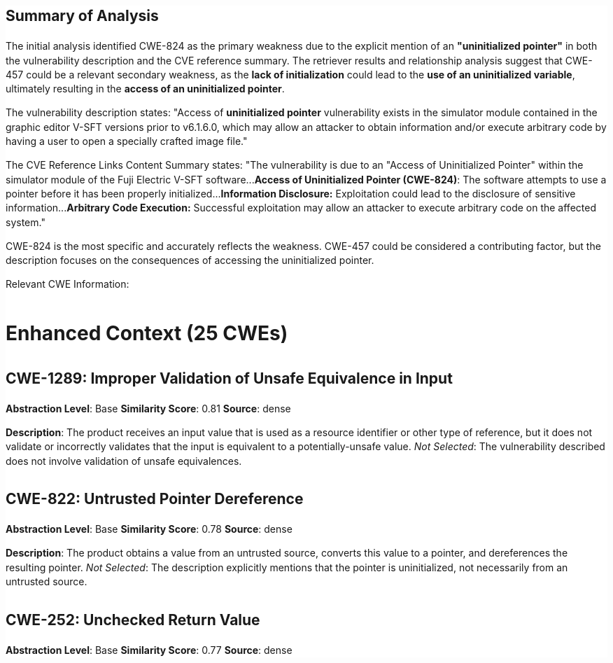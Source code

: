 ## Summary of Analysis
The initial analysis identified CWE-824 as the primary weakness due to the explicit mention of an **"uninitialized pointer"** in both the vulnerability description and the CVE reference summary. The retriever results and relationship analysis suggest that CWE-457 could be a relevant secondary weakness, as the **lack of initialization** could lead to the **use of an uninitialized variable**, ultimately resulting in the **access of an uninitialized pointer**.

The vulnerability description states: "Access of **uninitialized pointer** vulnerability exists in the simulator module contained in the graphic editor V-SFT versions prior to v6.1.6.0, which may allow an attacker to obtain information and/or execute arbitrary code by having a user to open a specially crafted image file."

The CVE Reference Links Content Summary states: "The vulnerability is due to an "Access of Uninitialized Pointer" within the simulator module of the Fuji Electric V-SFT software...**Access of Uninitialized Pointer (CWE-824)**: The software attempts to use a pointer before it has been properly initialized...**Information Disclosure:** Exploitation could lead to the disclosure of sensitive information...**Arbitrary Code Execution:** Successful exploitation may allow an attacker to execute arbitrary code on the affected system."

CWE-824 is the most specific and accurately reflects the weakness. CWE-457 could be considered a contributing factor, but the description focuses on the consequences of accessing the uninitialized pointer.

Relevant CWE Information:

# Enhanced Context (25 CWEs)

## CWE-1289: Improper Validation of Unsafe Equivalence in Input
**Abstraction Level**: Base
**Similarity Score**: 0.81
**Source**: dense

**Description**:
The product receives an input value that is used as a resource identifier or other type of reference, but it does not validate or incorrectly validates that the input is equivalent to a potentially-unsafe value.
*Not Selected*: The vulnerability described does not involve validation of unsafe equivalences.

## CWE-822: Untrusted Pointer Dereference
**Abstraction Level**: Base
**Similarity Score**: 0.78
**Source**: dense

**Description**:
The product obtains a value from an untrusted source, converts this value to a pointer, and dereferences the resulting pointer.
*Not Selected*: The description explicitly mentions that the pointer is uninitialized, not necessarily from an untrusted source.

## CWE-252: Unchecked Return Value
**Abstraction Level**: Base
**Similarity Score**: 0.77
**Source**: dense
